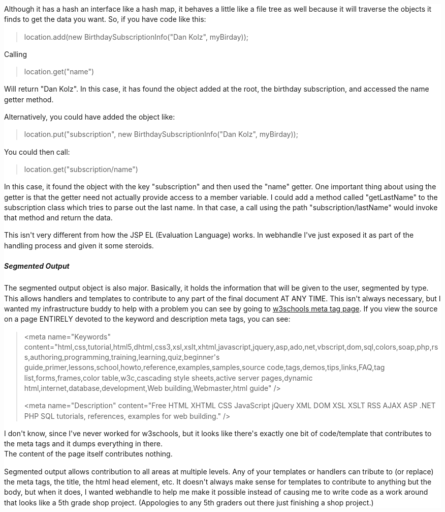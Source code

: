 Although it has a hash an interface like a hash map, it behaves a little like a file tree as well because it will traverse the objects it finds to get the data you want. So, if you
have code like this:

>	location.add(new BirthdaySubscriptionInfo("Dan Kolz", myBirday));

Calling 

>	location.get("name")

Will return "Dan Kolz".  In this case, it has found the object added at the root, the birthday subscription, and accessed the name getter method.

Alternatively, you could have added the object like:

>	location.put("subscription", new BirthdaySubscriptionInfo("Dan Kolz", myBirday));

You could then call:

>	location.get("subscription/name")

In this case, it found the object with the key "subscription" and then used the "name" getter.  One important thing about using the getter is that the getter need not actually 
provide access to a member variable.  I could add a method called "getLastName" to the subscription class which tries to parse out the last name.  In that case, a call using the 
path "subscription/lastName" would invoke that method and return the data.

This isn't very different from how the JSP EL (Evaluation Language) works.  In webhandle I've just exposed it as part of the handling process and given it some steroids.

##### Segmented Output

The segmented output object is also major.  Basically, it holds the information that will be given to the user, segmented by type.  This allows handlers and templates to contribute to
any part of the final document AT ANY TIME.  This isn't always necessary, but I wanted my infrastructure buddy to help with a problem you can see by going to 
[w3schools meta tag page](http://www.w3schools.com/tags/tag_meta.asp).  If you view the source on a page ENTIRELY devoted to the keyword and description meta tags, you can see:

<blockquote>
&lt;meta name="Keywords" content="html,css,tutorial,html5,dhtml,css3,xsl,xslt,xhtml,javascript,jquery,asp,ado,net,vbscript,dom,sql,colors,soap,php,rss,authoring,programming,training,learning,quiz,beginner's guide,primer,lessons,school,howto,reference,examples,samples,source code,tags,demos,tips,links,FAQ,tag list,forms,frames,color table,w3c,cascading style sheets,active server pages,dynamic html,internet,database,development,Web building,Webmaster,html guide" /&gt;

&lt;meta name="Description" content="Free HTML XHTML CSS JavaScript jQuery XML DOM XSL XSLT RSS AJAX ASP .NET PHP SQL tutorials, references, examples for web building." /&gt;
</blockquote>

I don't know, since I've never worked for w3schools, but it looks like there's exactly one bit of code/template that contributes to the meta tags and it dumps everything in there.  
The content of the page itself contributes nothing.  

Segmented output allows contribution to all areas at multiple levels.  Any of your templates or handlers can tribute to (or replace) the meta tags, the title, the html head element, etc.
It doesn't always make sense for templates to contribute to anything but the body, but when it does, I wanted webhandle to help me make it possible instead of causing me to write code
as a work around that looks like a 5th grade shop project.  (Appologies to any 5th graders out there just finishing a shop project.)
